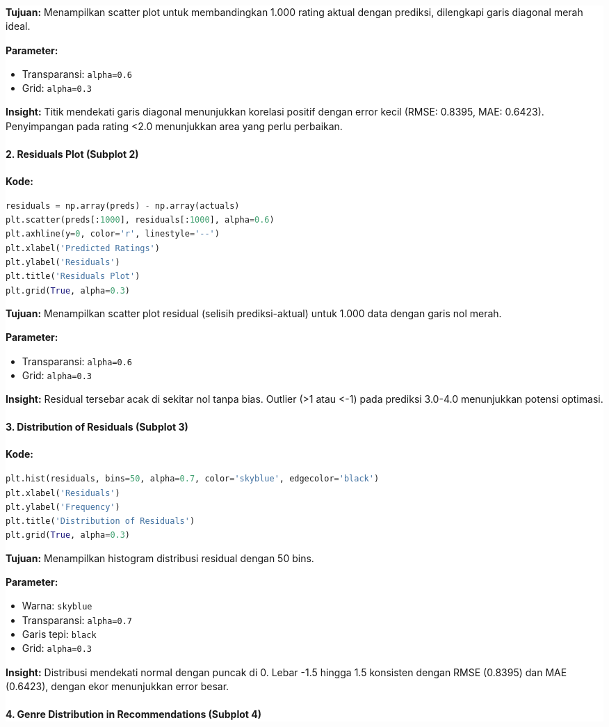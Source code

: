 **Tujuan:** Menampilkan scatter plot untuk membandingkan 1.000 rating aktual dengan prediksi, dilengkapi garis diagonal merah ideal.

**Parameter:**
- Transparansi: `alpha=0.6`
- Grid: `alpha=0.3`

**Insight:** Titik mendekati garis diagonal menunjukkan korelasi positif dengan error kecil (RMSE: 0.8395, MAE: 0.6423). Penyimpangan pada rating <2.0 menunjukkan area yang perlu perbaikan.

#### 2. Residuals Plot (Subplot 2)

**Kode:**
```python
residuals = np.array(preds) - np.array(actuals)
plt.scatter(preds[:1000], residuals[:1000], alpha=0.6)
plt.axhline(y=0, color='r', linestyle='--')
plt.xlabel('Predicted Ratings')
plt.ylabel('Residuals')
plt.title('Residuals Plot')
plt.grid(True, alpha=0.3)
```

**Tujuan:** Menampilkan scatter plot residual (selisih prediksi-aktual) untuk 1.000 data dengan garis nol merah.

**Parameter:**
- Transparansi: `alpha=0.6`
- Grid: `alpha=0.3`

**Insight:** Residual tersebar acak di sekitar nol tanpa bias. Outlier (>1 atau <-1) pada prediksi 3.0-4.0 menunjukkan potensi optimasi.

#### 3. Distribution of Residuals (Subplot 3)

**Kode:**
```python
plt.hist(residuals, bins=50, alpha=0.7, color='skyblue', edgecolor='black')
plt.xlabel('Residuals')
plt.ylabel('Frequency')
plt.title('Distribution of Residuals')
plt.grid(True, alpha=0.3)
```

**Tujuan:** Menampilkan histogram distribusi residual dengan 50 bins.

**Parameter:**
- Warna: `skyblue`
- Transparansi: `alpha=0.7`
- Garis tepi: `black`
- Grid: `alpha=0.3`

**Insight:** Distribusi mendekati normal dengan puncak di 0. Lebar -1.5 hingga 1.5 konsisten dengan RMSE (0.8395) dan MAE (0.6423), dengan ekor menunjukkan error besar.

#### 4. Genre Distribution in Recommendations (Subplot 4)
